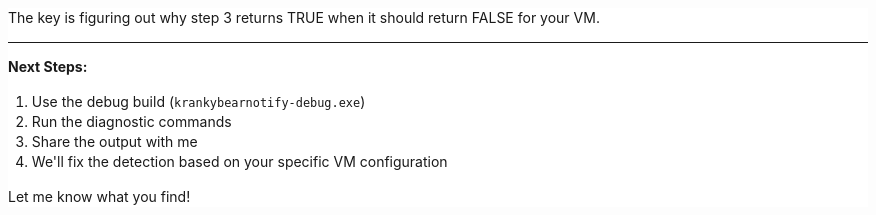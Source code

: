 The key is figuring out why step 3 returns TRUE when it should return FALSE for your VM.

---

**Next Steps:**
1. Use the debug build (`krankybearnotify-debug.exe`)
2. Run the diagnostic commands
3. Share the output with me
4. We'll fix the detection based on your specific VM configuration

Let me know what you find!

